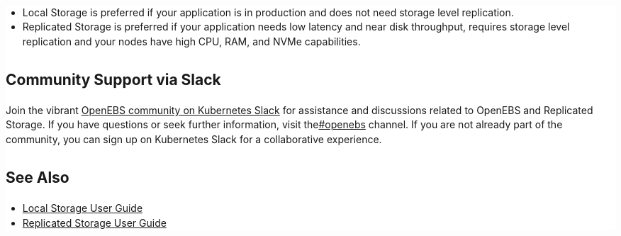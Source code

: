 - Local Storage is preferred if your application is in production and does not need storage level replication.
- Replicated Storage is preferred if your application needs low latency and near disk throughput, requires storage level replication and your nodes have high CPU, RAM, and NVMe capabilities. 

## Community Support via Slack

Join the vibrant [OpenEBS community on Kubernetes Slack](https://kubernetes.slack.com) for assistance and discussions related to OpenEBS and Replicated Storage. If you have questions or seek further information, visit the[#openebs](https://kubernetes.slack.com/messages/openebs/) channel. If you are not already part of the community, you can sign up on Kubernetes Slack for a collaborative experience.

## See Also

- [Local Storage User Guide](../../user-guides/local-storage-user-guide/local-pv-hostpath/hostpath-overview.md)
- [Replicated Storage User Guide](../../user-guides/replicated-storage-user-guide/replicated-pv-mayastor/rs-overview.md)